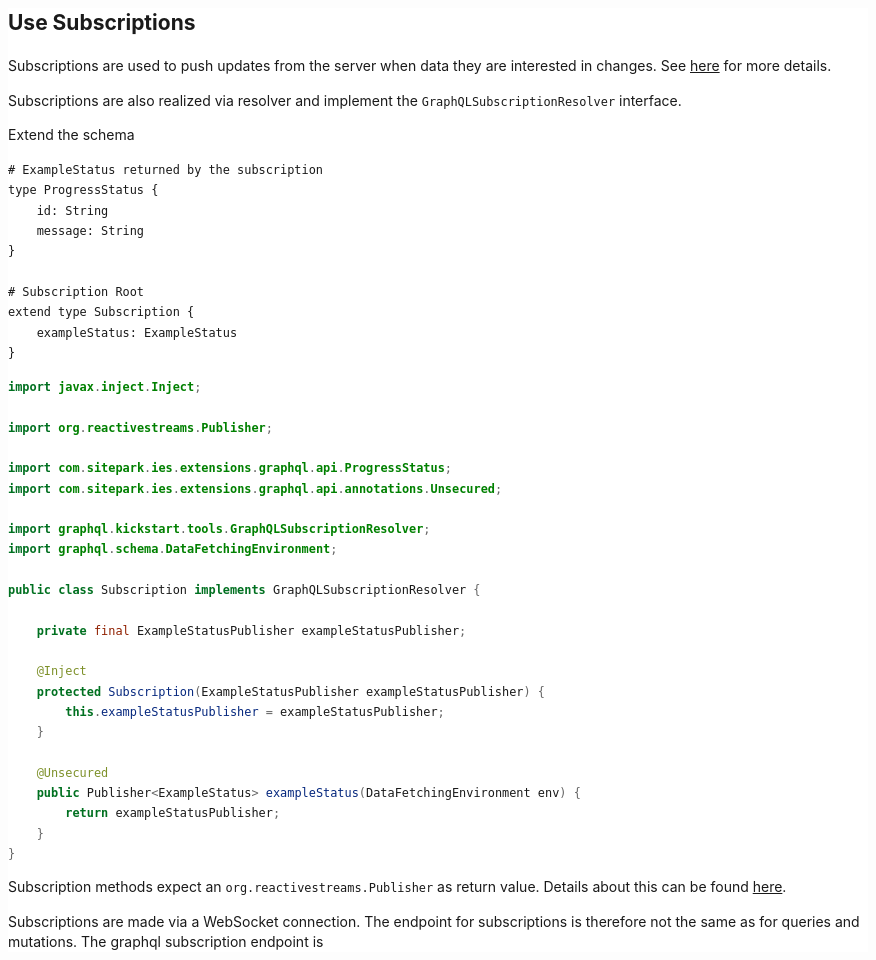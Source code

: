 ## Use Subscriptions

Subscriptions are used to push updates from the server when data they are interested in changes. See [here](https://graphql.org/blog/subscriptions-in-graphql-and-relay/) for more details.

Subscriptions are also realized via resolver and implement the `GraphQLSubscriptionResolver` interface.

Extend the schema

```graphqls
# ExampleStatus returned by the subscription
type ProgressStatus {
	id: String
	message: String
}

# Subscription Root
extend type Subscription {
	exampleStatus: ExampleStatus
}
```

```java
import javax.inject.Inject;

import org.reactivestreams.Publisher;

import com.sitepark.ies.extensions.graphql.api.ProgressStatus;
import com.sitepark.ies.extensions.graphql.api.annotations.Unsecured;

import graphql.kickstart.tools.GraphQLSubscriptionResolver;
import graphql.schema.DataFetchingEnvironment;

public class Subscription implements GraphQLSubscriptionResolver {

	private final ExampleStatusPublisher exampleStatusPublisher;

	@Inject
	protected Subscription(ExampleStatusPublisher exampleStatusPublisher) {
		this.exampleStatusPublisher = exampleStatusPublisher;
	}

	@Unsecured
	public Publisher<ExampleStatus> exampleStatus(DataFetchingEnvironment env) {
		return exampleStatusPublisher;
	}
}
```

Subscription methods expect an `org.reactivestreams.Publisher` as return value. Details about this can be found [here](https://github.com/graphql-java/graphql-java-subscription-example).

Subscriptions are made via a WebSocket connection.
The endpoint for subscriptions is therefore not the same as for queries and mutations.
The graphql subscription endpoint is
